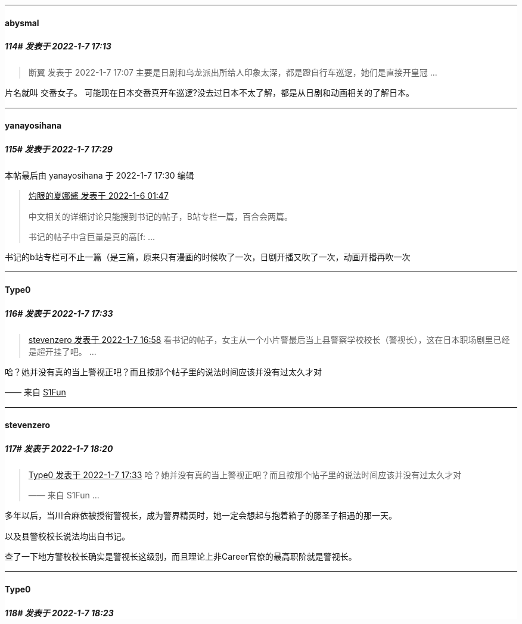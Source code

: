 *****

####  abysmal  
##### 114#       发表于 2022-1-7 17:13

<blockquote>断翼 发表于 2022-1-7 17:07
主要是日剧和乌龙派出所给人印象太深，都是蹬自行车巡逻，她们是直接开皇冠 ...</blockquote>
片名就叫 交番女子。 可能现在日本交番真开车巡逻?没去过日本不太了解，都是从日剧和动画相关的了解日本。

*****

####  yanayosihana  
##### 115#       发表于 2022-1-7 17:29

 本帖最后由 yanayosihana 于 2022-1-7 17:30 编辑 
<blockquote><a href="httphttps://bbs.saraba1st.com/2b/forum.php?mod=redirect&amp;goto=findpost&amp;pid=54181367&amp;ptid=2018356" target="_blank">灼眼的夏娜酱 发表于 2022-1-6 01:47</a>

中文相关的详细讨论只能搜到书记的帖子，B站专栏一篇，百合会两篇。

书记的帖子中含巨量是真的高[f: ...</blockquote>
书记的b站专栏可不止一篇（是三篇，原来只有漫画的时候吹了一次，日剧开播又吹了一次，动画开播再吹一次

*****

####  Type0  
##### 116#       发表于 2022-1-7 17:33

<blockquote><a href="httphttps://bbs.saraba1st.com/2b/forum.php?mod=redirect&amp;goto=findpost&amp;pid=54201144&amp;ptid=2018356" target="_blank">stevenzero 发表于 2022-1-7 16:58</a>
看书记的帖子，女主从一个小片警最后当上县警察学校校长（警视长），这在日本职场剧里已经是超开挂了吧。 ...</blockquote>
哈？她并没有真的当上警视正吧？而且按那个帖子里的说法时间应该并没有过太久才对

—— 来自 [S1Fun](https://s1fun.koalcat.com)

*****

####  stevenzero  
##### 117#       发表于 2022-1-7 18:20

<blockquote><a href="httphttps://bbs.saraba1st.com/2b/forum.php?mod=redirect&amp;goto=findpost&amp;pid=54201642&amp;ptid=2018356" target="_blank">Type0 发表于 2022-1-7 17:33</a>
哈？她并没有真的当上警视正吧？而且按那个帖子里的说法时间应该并没有过太久才对

—— 来自 S1Fun ...</blockquote>
多年以后，当川合麻依被授衔警视长，成为警界精英时，她一定会想起与抱着箱子的藤圣子相遇的那一天。

以及县警校校长说法均出自书记。

查了一下地方警校校长确实是警视长这级别，而且理论上非Career官僚的最高职阶就是警视长。

*****

####  Type0  
##### 118#       发表于 2022-1-7 18:23
